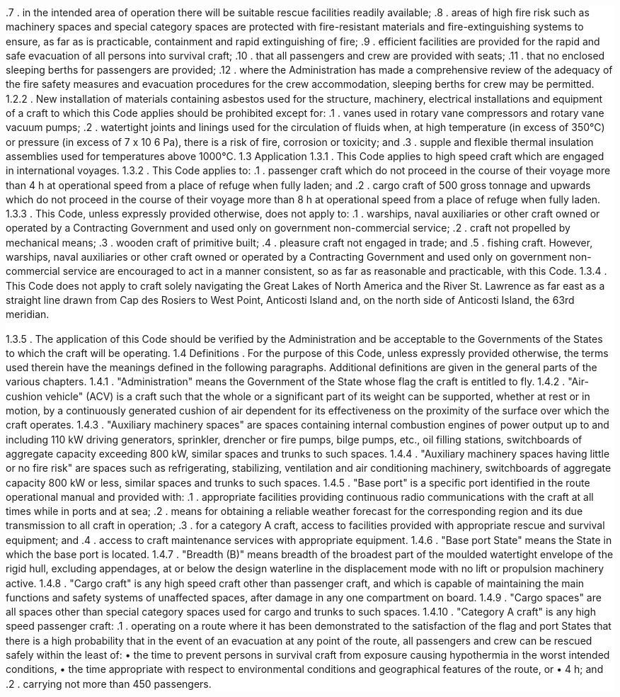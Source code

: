 .7 . in the intended area of operation there will be suitable rescue facilities readily available; .8 . areas of high fire risk such as machinery spaces and special category spaces are protected with fire-resistant materials and fire-extinguishing systems to ensure, as far as is practicable, containment and rapid extinguishing of fire; .9 . efficient facilities are provided for the rapid and safe evacuation of all persons into survival craft; .10 . that all passengers and crew are provided with seats; .11 . that no enclosed sleeping berths for passengers are provided; .12 . where the Administration has made a comprehensive review of the adequacy of the fire safety measures and evacuation procedures for the crew accommodation, sleeping berths for crew may be permitted. 1.2.2 . New installation of materials containing asbestos used for the structure, machinery, electrical installations and equipment of a craft to which this Code applies should be prohibited except for: .1 . vanes used in rotary vane compressors and rotary vane vacuum pumps; .2 . watertight joints and linings used for the circulation of fluids when, at high temperature (in excess of 350°C) or pressure (in excess of 7 x 10 6 Pa), there is a risk of fire, corrosion or toxicity; and .3 . supple and flexible thermal insulation assemblies used for temperatures above 1000°C. 1.3 Application 1.3.1 . This Code applies to high speed craft which are engaged in international voyages. 1.3.2 . This Code applies to: .1 . passenger craft which do not proceed in the course of their voyage more than 4 h at operational speed from a place of refuge when fully laden; and .2 . cargo craft of 500 gross tonnage and upwards which do not proceed in the course of their voyage more than 8 h at operational speed from a place of refuge when fully laden. 1.3.3 . This Code, unless expressly provided otherwise, does not apply to: .1 . warships, naval auxiliaries or other craft owned or operated by a Contracting Government and used only on government non-commercial service; .2 . craft not propelled by mechanical means; .3 . wooden craft of primitive built; .4 . pleasure craft not engaged in trade; and .5 . fishing craft. However, warships, naval auxiliaries or other craft owned or operated by a Contracting Government and used only on government non-commercial service are encouraged to act in a manner consistent, so as far as reasonable and practicable, with this Code. 1.3.4 . This Code does not apply to craft solely navigating the Great Lakes of North America and the River St. Lawrence as far east as a straight line drawn from Cap des Rosiers to West Point, Anticosti Island and, on the north side of Anticosti Island, the 63rd meridian.

1.3.5 . The application of this Code should be verified by the Administration and be acceptable to the Governments of the States to which the craft will be operating. 1.4 Definitions . For the purpose of this Code, unless expressly provided otherwise, the terms used therein have the meanings defined in the following paragraphs. Additional definitions are given in the general parts of the various chapters. 1.4.1 . "Administration" means the Government of the State whose flag the craft is entitled to fly. 1.4.2 . "Air-cushion vehicle" (ACV) is a craft such that the whole or a significant part of its weight can be supported, whether at rest or in motion, by a continuously generated cushion of air dependent for its effectiveness on the proximity of the surface over which the craft operates. 1.4.3 . "Auxiliary machinery spaces" are spaces containing internal combustion engines of power output up to and including 110 kW driving generators, sprinkler, drencher or fire pumps, bilge pumps, etc., oil filling stations, switchboards of aggregate capacity exceeding 800 kW, similar spaces and trunks to such spaces. 1.4.4 . "Auxiliary machinery spaces having little or no fire risk" are spaces such as refrigerating, stabilizing, ventilation and air conditioning machinery, switchboards of aggregate capacity 800 kW or less, similar spaces and trunks to such spaces. 1.4.5 . "Base port" is a specific port identified in the route operational manual and provided with: .1 . appropriate facilities providing continuous radio communications with the craft at all times while in ports and at sea; .2 . means for obtaining a reliable weather forecast for the corresponding region and its due transmission to all craft in operation; .3 . for a category A craft, access to facilities provided with appropriate rescue and survival equipment; and .4 . access to craft maintenance services with appropriate equipment. 1.4.6 . "Base port State" means the State in which the base port is located. 1.4.7 . "Breadth (B)" means breadth of the broadest part of the moulded watertight envelope of the rigid hull, excluding appendages, at or below the design waterline in the displacement mode with no lift or propulsion machinery active. 1.4.8 . "Cargo craft" is any high speed craft other than passenger craft, and which is capable of maintaining the main functions and safety systems of unaffected spaces, after damage in any one compartment on board. 1.4.9 . "Cargo spaces" are all spaces other than special category spaces used for cargo and trunks to such spaces. 1.4.10 . "Category A craft" is any high speed passenger craft: .1 . operating on a route where it has been demonstrated to the satisfaction of the flag and port States that there is a high probability that in the event of an evacuation at any point of the route, all passengers and crew can be rescued safely within the least of: • the time to prevent persons in survival craft from exposure causing hypothermia in the worst intended conditions, • the time appropriate with respect to environmental conditions and geographical features of the route, or • 4 h; and .2 . carrying not more than 450 passengers.
